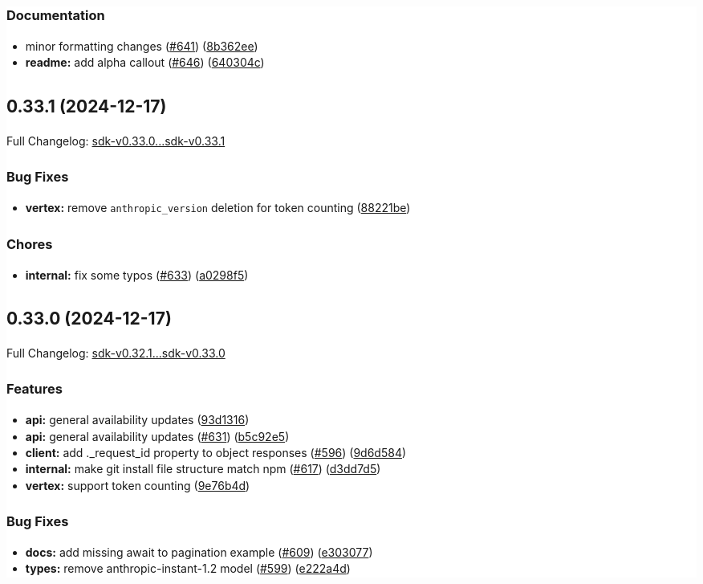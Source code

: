 
### Documentation

* minor formatting changes ([#641](https://github.com/anthropics/anthropic-sdk-typescript/issues/641)) ([8b362ee](https://github.com/anthropics/anthropic-sdk-typescript/commit/8b362ee72954b31b4de920b35aed97255efa5e2e))
* **readme:** add alpha callout ([#646](https://github.com/anthropics/anthropic-sdk-typescript/issues/646)) ([640304c](https://github.com/anthropics/anthropic-sdk-typescript/commit/640304c7c7e8bc67cbf799a646169736d89ad4c8))

## 0.33.1 (2024-12-17)

Full Changelog: [sdk-v0.33.0...sdk-v0.33.1](https://github.com/anthropics/anthropic-sdk-typescript/compare/sdk-v0.33.0...sdk-v0.33.1)

### Bug Fixes

* **vertex:** remove `anthropic_version` deletion for token counting ([88221be](https://github.com/anthropics/anthropic-sdk-typescript/commit/88221be305d6e13ccf92e6e9cdb00daba45b57db))


### Chores

* **internal:** fix some typos ([#633](https://github.com/anthropics/anthropic-sdk-typescript/issues/633)) ([a0298f5](https://github.com/anthropics/anthropic-sdk-typescript/commit/a0298f5f67b8ecd25de416dbb3eada68b86befd7))

## 0.33.0 (2024-12-17)

Full Changelog: [sdk-v0.32.1...sdk-v0.33.0](https://github.com/anthropics/anthropic-sdk-typescript/compare/sdk-v0.32.1...sdk-v0.33.0)

### Features

* **api:** general availability updates ([93d1316](https://github.com/anthropics/anthropic-sdk-typescript/commit/93d13168f950b2cdfc3b7c6664205b06418fea79))
* **api:** general availability updates ([#631](https://github.com/anthropics/anthropic-sdk-typescript/issues/631)) ([b5c92e5](https://github.com/anthropics/anthropic-sdk-typescript/commit/b5c92e5b74c370ac3f9ba28e915bd54588a42be0))
* **client:** add ._request_id property to object responses ([#596](https://github.com/anthropics/anthropic-sdk-typescript/issues/596)) ([9d6d584](https://github.com/anthropics/anthropic-sdk-typescript/commit/9d6d58430a216df9888434158bf628ae4b067aba))
* **internal:** make git install file structure match npm ([#617](https://github.com/anthropics/anthropic-sdk-typescript/issues/617)) ([d3dd7d5](https://github.com/anthropics/anthropic-sdk-typescript/commit/d3dd7d5f8cad460dd18725d5c0f3c8db3f00115d))
* **vertex:** support token counting ([9e76b4d](https://github.com/anthropics/anthropic-sdk-typescript/commit/9e76b4dc22d62b1239b382bb771b69ad8cff9442))


### Bug Fixes

* **docs:** add missing await to pagination example ([#609](https://github.com/anthropics/anthropic-sdk-typescript/issues/609)) ([e303077](https://github.com/anthropics/anthropic-sdk-typescript/commit/e303077ebab73c41adee7d25375b767c3fc78998))
* **types:** remove anthropic-instant-1.2 model ([#599](https://github.com/anthropics/anthropic-sdk-typescript/issues/599)) ([e222a4d](https://github.com/anthropics/anthropic-sdk-typescript/commit/e222a4d0518aa80671c66ee2a25d87dc87a51316))
